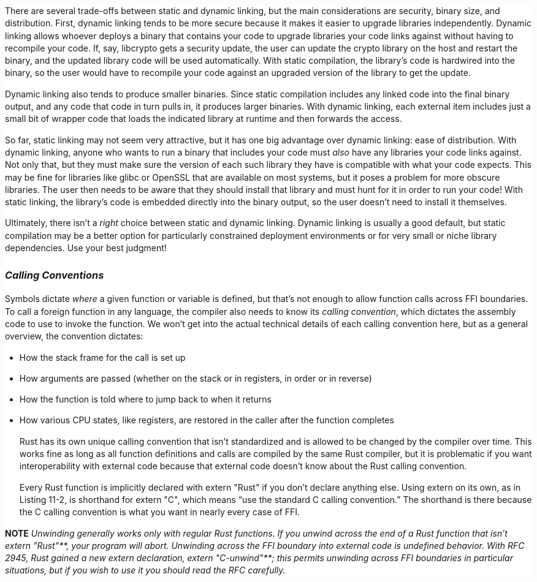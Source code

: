 There are several trade-offs between static and dynamic linking, but the main considerations are security, binary size, and distribution. First, dynamic linking tends to be more secure because it makes it easier to upgrade libraries independently. Dynamic linking allows whoever deploys a binary that contains your code to upgrade libraries your code links against without having to recompile your code. If, say, libcrypto gets a security update, the user can update the crypto library on the host and restart the binary, and the updated library code will be used automatically. With static compilation, the library’s code is hardwired into the binary, so the user would have to recompile your code against an upgraded version of the library to get the update. 

Dynamic linking also tends to produce smaller binaries. Since static compilation includes any linked code into the final binary output, and any code that code in turn pulls in, it produces larger binaries. With dynamic linking, each external item includes just a small bit of wrapper code that loads the indicated library at runtime and then forwards the access. 

So far, static linking may not seem very attractive, but it has one big advantage over dynamic linking: ease of distribution. With dynamic linking, anyone who wants to run a binary that includes your code must *also* have any libraries your code links against. Not only that, but they must make sure the version of each such library they have is compatible with what your code expects. This may be fine for libraries like glibc or OpenSSL that are available on most systems, but it poses a problem for more obscure libraries. The user then needs to be aware that they should install that library and must hunt for it in order to run your code! With static linking, the library’s code is embedded directly into the binary output, so the user doesn’t need to install it themselves. 

Ultimately, there isn’t a *right* choice between static and dynamic linking. Dynamic linking is usually a good default, but static compilation may be a better option for particularly constrained deployment environments or for very small or niche library dependencies. Use your best judgment! 

### *Calling Conventions*

Symbols dictate *where* a given function or variable is defined, but that’s not enough to allow function calls across FFI boundaries. To call a foreign function in any language, the compiler also needs to know its *calling convention*, which dictates the assembly code to use to invoke the function. We won’t get into the actual technical details of each calling convention here, but as a general overview, the convention dictates: 

- How the stack frame for the call is set up 
- How arguments are passed (whether on the stack or in registers, in order or in reverse) 
- How the function is told where to jump back to when it returns 
- How various CPU states, like registers, are restored in the caller after the function completes 

  Rust has its own unique calling convention that isn’t standardized and is allowed to be changed by the compiler over time. This works fine as long as all function definitions and calls are compiled by the same Rust compiler, but it is problematic if you want interoperability with external code because that external code doesn’t know about the Rust calling convention. 

  Every Rust function is implicitly declared with extern "Rust" if you don’t declare anything else. Using extern on its own, as in Listing 11-2, is shorthand for extern "C", which means “use the standard C calling convention.” The shorthand is there because the C calling convention is what you want in nearly every case of FFI. 

**NOTE** *Unwinding generally works only with regular Rust functions. If you unwind across the end of a Rust function that isn’t* *extern "Rust"**, your program will abort. Unwinding across the FFI boundary into external code is undefined behavior. With RFC 2945, Rust gained a new* *extern* *declaration,* *extern "C-unwind"**; this permits unwinding across FFI boundaries in particular situations, but if you wish to use it you should read the RFC carefully.* 
